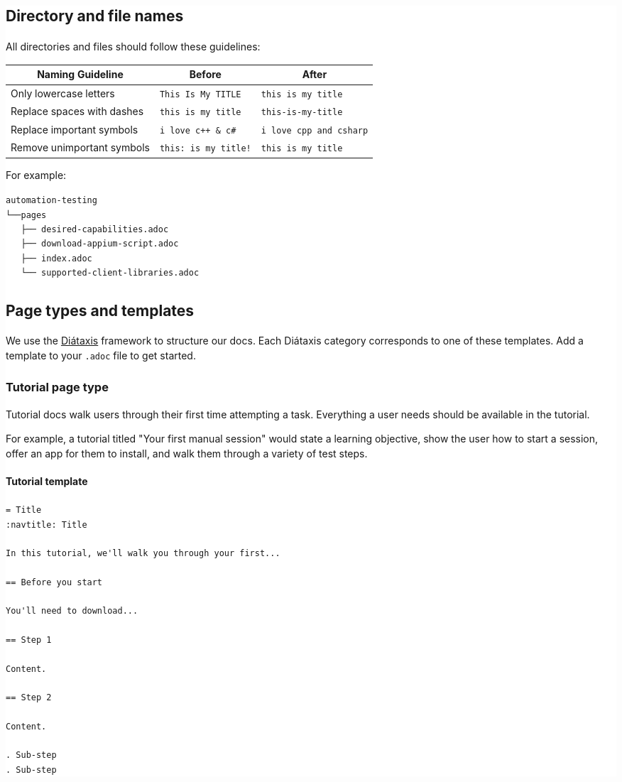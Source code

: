 ## Directory and file names

All directories and files should follow these guidelines:

| Naming Guideline           | Before               | After                   |
|----------------------------|----------------------|-------------------------|
| Only lowercase letters     | `This Is My TITLE`   | `this is my title`      |
| Replace spaces with dashes | `this is my title`   | `this-is-my-title`      |
| Replace important symbols  | `i love c++ & c#`    | `i love cpp and csharp` |
| Remove unimportant symbols | `this: is my title!` | `this is my title`      |

For example:

```plaintext
automation-testing
└──pages
   ├── desired-capabilities.adoc
   ├── download-appium-script.adoc
   ├── index.adoc
   └── supported-client-libraries.adoc
```

## Page types and templates

We use the [Diátaxis](https://diataxis.fr/) framework to structure our docs. Each Diátaxis category corresponds to one of these templates. Add a template to your `.adoc` file to get started.

### Tutorial page type

Tutorial docs walk users through their first time attempting a task. Everything a user needs should be available in the tutorial.

For example, a tutorial titled "Your first manual session" would state a learning objective, show the user how to start a session, offer an app for them to install, and walk them through a variety of test steps.

#### Tutorial template

```asciidoc
= Title
:navtitle: Title

In this tutorial, we'll walk you through your first...

== Before you start

You'll need to download...

== Step 1

Content.

== Step 2

Content.

. Sub-step
. Sub-step
```
